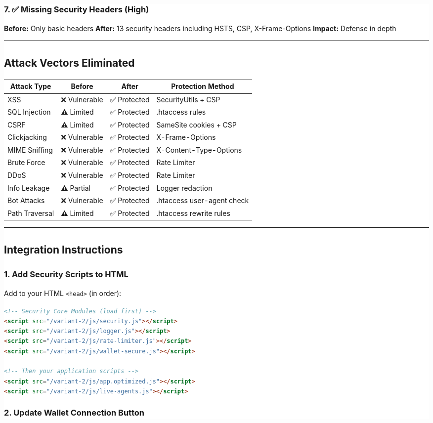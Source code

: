 ### 7. ✅ Missing Security Headers (High)
**Before:** Only basic headers
**After:** 13 security headers including HSTS, CSP, X-Frame-Options
**Impact:** Defense in depth

---

## Attack Vectors Eliminated

| Attack Type | Before | After | Protection Method |
|------------|--------|-------|------------------|
| XSS | ❌ Vulnerable | ✅ Protected | SecurityUtils + CSP |
| SQL Injection | ⚠️ Limited | ✅ Protected | .htaccess rules |
| CSRF | ⚠️ Limited | ✅ Protected | SameSite cookies + CSP |
| Clickjacking | ❌ Vulnerable | ✅ Protected | X-Frame-Options |
| MIME Sniffing | ❌ Vulnerable | ✅ Protected | X-Content-Type-Options |
| Brute Force | ❌ Vulnerable | ✅ Protected | Rate Limiter |
| DDoS | ❌ Vulnerable | ✅ Protected | Rate Limiter |
| Info Leakage | ⚠️ Partial | ✅ Protected | Logger redaction |
| Bot Attacks | ❌ Vulnerable | ✅ Protected | .htaccess user-agent check |
| Path Traversal | ⚠️ Limited | ✅ Protected | .htaccess rewrite rules |

---

## Integration Instructions

### 1. Add Security Scripts to HTML

Add to your HTML `<head>` (in order):

```html
<!-- Security Core Modules (load first) -->
<script src="/variant-2/js/security.js"></script>
<script src="/variant-2/js/logger.js"></script>
<script src="/variant-2/js/rate-limiter.js"></script>
<script src="/variant-2/js/wallet-secure.js"></script>

<!-- Then your application scripts -->
<script src="/variant-2/js/app.optimized.js"></script>
<script src="/variant-2/js/live-agents.js"></script>
```

### 2. Update Wallet Connection Button
